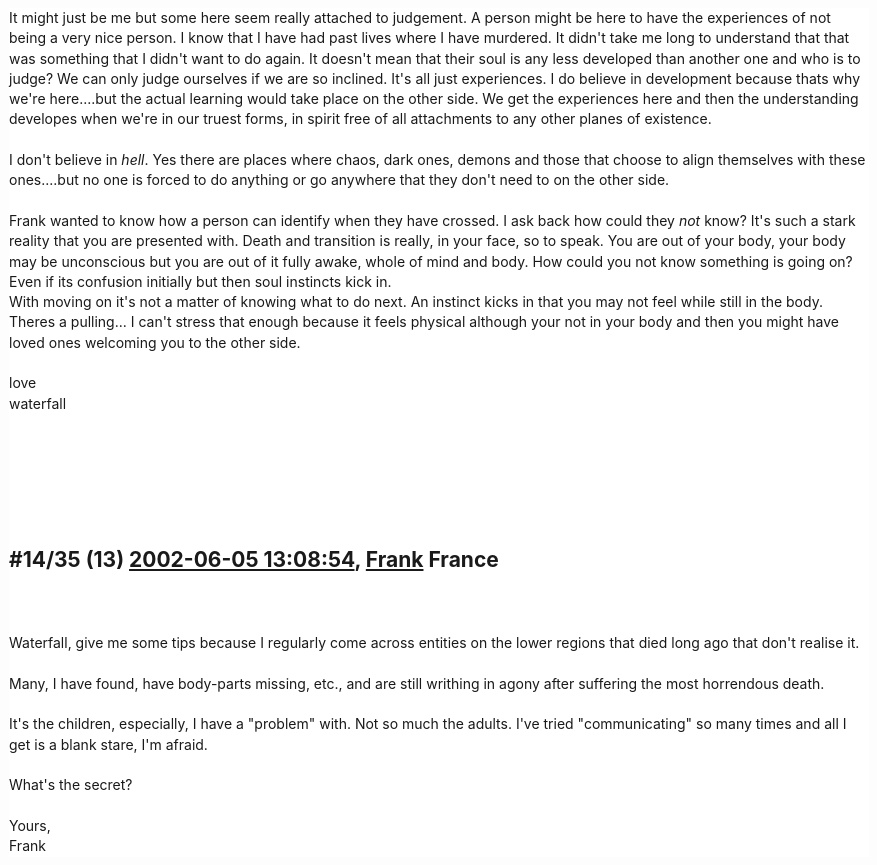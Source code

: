 It might just be me but some here seem really attached to judgement. A person might be here to have the experiences of not being a very nice person. I know that I have had past lives where I have murdered. It didn't take me long to understand that that was something that I didn't want to do again. It doesn't mean that their soul is any less developed than another one and who is to judge? We can only judge ourselves if we are so inclined. It's all just experiences. I do believe in development because thats why we're here....but the actual learning would take place on the other side. We get the experiences here and then the understanding developes when we're in our truest forms, in spirit free of all attachments to any other planes of existence.
<br>
<br>
I don't believe in *hell*. Yes there are places where chaos, dark ones, demons and those that choose to align themselves with these ones....but no one is forced to do anything or go anywhere that they don't need to on the other side.
<br>
<br>
Frank wanted to know how a person can identify when they have crossed. I ask back how could they *not* know? It's such a stark reality that you are presented with. Death and transition is really, in your face, so to speak. You are out of your body, your body may be unconscious but you are out of it fully awake, whole of mind and body. How could you not know something is going on? Even if its confusion initially but then soul instincts kick in.
<br>
With moving on it's not a matter of knowing what to do next. An instinct kicks in that you may not feel while still in the body. Theres a pulling... I can't stress that enough because it feels physical although your not in your body and then you might have loved ones welcoming you to the other side.
<br>
<br>
love
<br>
waterfall
<br>
<br>
<br>
<br>
<br>
<br>
</section>

## \#14/35 (13) [2002-06-05 13:08:54](https://www.astralpulse.com/forums/index.php?msg=6205), [Frank](https://www.astralpulse.com/forums/profile/?u=359) France ##
<section>
<br>
<br>
Waterfall, give me some tips because I regularly come across entities on the lower regions that died long ago that don't realise it.
<br>
<br>
Many, I have found, have body-parts missing, etc., and are still writhing in agony after suffering the most horrendous death.
<br>
<br>
It's the children, especially, I have a "problem" with. Not so much the adults. I've tried "communicating" so many times and all I get is a blank stare, I'm afraid.
<br>
<br>
What's the secret?
<br>
<br>
Yours,
<br>
Frank
<br>